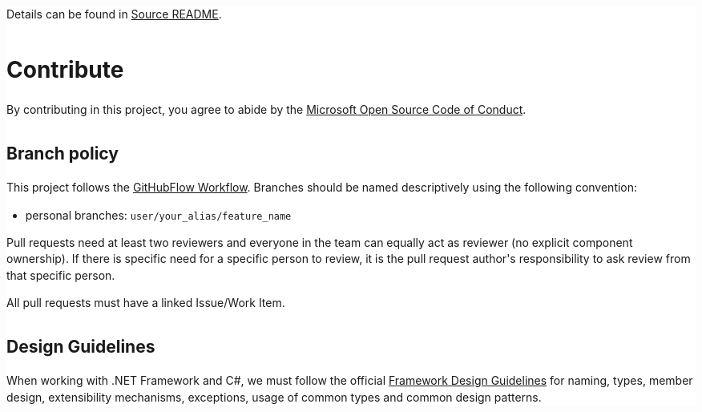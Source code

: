 Details can be found in [Source README](..\Source\README.md).

# Contribute

By contributing in this project, you agree to abide by the [Microsoft Open Source Code of Conduct](https://opensource.microsoft.com/codeofconduct/).

## Branch policy

This project follows the [GitHubFlow Workflow](https://help.github.com/en/github/collaborating-with-issues-and-pull-requests/github-flow). Branches should be named descriptively using the following convention:

* personal branches: `user/your_alias/feature_name`

Pull requests need at least two reviewers and everyone in the team can equally act as reviewer (no explicit component ownership). If there is specific need for a specific person to review, it is the pull request author's responsibility to ask review from that specific person.

All pull requests must have a linked Issue/Work Item.

## Design Guidelines

When working with .NET Framework and C#, we must follow the official [Framework Design Guidelines](https://docs.microsoft.com/en-us/dotnet/standard/design-guidelines/) for naming, types, member design, extensibility mechanisms, exceptions, usage of common types and common design patterns.

